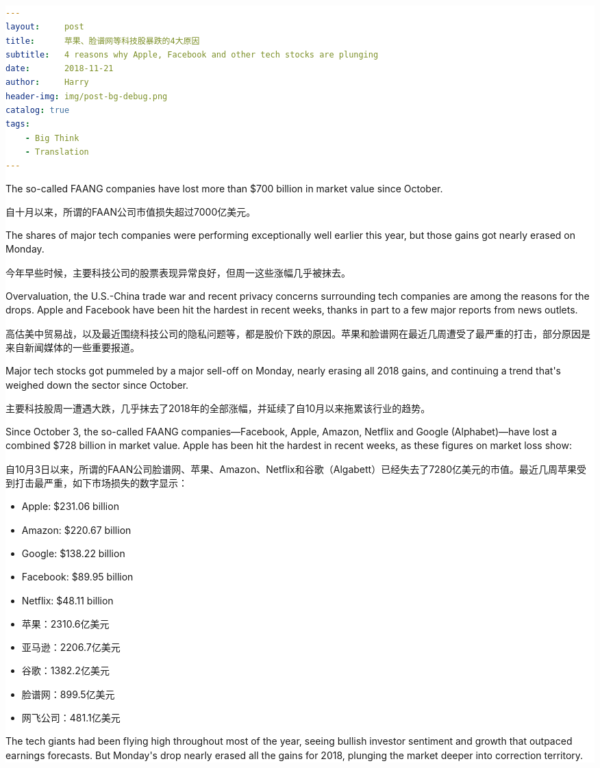 ```yaml
---
layout:     post
title:      苹果、脸谱网等科技股暴跌的4大原因
subtitle:   4 reasons why Apple, Facebook and other tech stocks are plunging
date:       2018-11-21
author:     Harry
header-img: img/post-bg-debug.png
catalog: true
tags:
    - Big Think
    - Translation
---
```



The so-called FAANG companies have lost more than $700 billion in market value since October.

自十月以来，所谓的FAAN公司市值损失超过7000亿美元。

The shares of major tech companies were performing exceptionally well earlier this year, but those gains got nearly erased on Monday.

今年早些时候，主要科技公司的股票表现异常良好，但周一这些涨幅几乎被抹去。

Overvaluation, the U.S.-China trade war and recent privacy concerns surrounding tech companies are among the reasons for the drops.
Apple and Facebook have been hit the hardest in recent weeks, thanks in part to a few major reports from news outlets.

高估美中贸易战，以及最近围绕科技公司的隐私问题等，都是股价下跌的原因。苹果和脸谱网在最近几周遭受了最严重的打击，部分原因是来自新闻媒体的一些重要报道。

Major tech stocks got pummeled by a major sell-off on Monday, nearly erasing all 2018 gains, and continuing a trend that's weighed down the sector since October.

主要科技股周一遭遇大跌，几乎抹去了2018年的全部涨幅，并延续了自10月以来拖累该行业的趋势。

Since October 3, the so-called FAANG companies—Facebook, Apple, Amazon, Netflix and Google (Alphabet)—have lost a combined $728 billion in market value. Apple has been hit the hardest in recent weeks, as these figures on market loss show:

自10月3日以来，所谓的FAAN公司脸谱网、苹果、Amazon、Netflix和谷歌（Algabett）已经失去了7280亿美元的市值。最近几周苹果受到打击最严重，如下市场损失的数字显示：

* Apple: $231.06 billion
* Amazon: $220.67 billion
* Google: $138.22 billion
* Facebook: $89.95 billion
* Netflix: $48.11 billion

* 苹果：2310.6亿美元
* 亚马逊：2206.7亿美元
* 谷歌：1382.2亿美元
* 脸谱网：899.5亿美元
* 网飞公司：481.1亿美元

The tech giants had been flying high throughout most of the year, seeing bullish investor sentiment and growth that outpaced earnings forecasts. But Monday's drop nearly erased all the gains for 2018, plunging the market deeper into correction territory.
